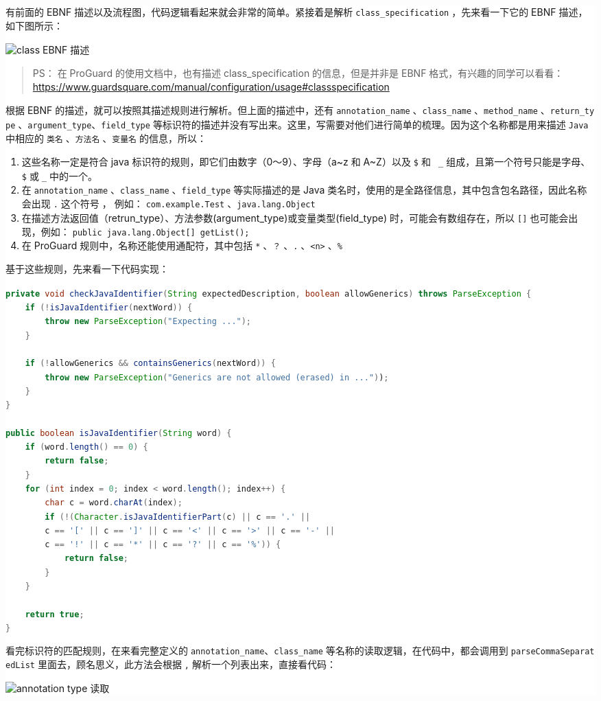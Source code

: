 有前面的 EBNF 描述以及流程图，代码逻辑看起来就会非常的简单。紧接着是解析 `class_specification` ，先来看一下它的 EBNF 描述，如下图所示：

![class EBNF 描述](https://raw.githubusercontent.com/Pinned/pinned.github.io/refs/heads/awesome-picture/92c85753402543db909f59466abf0a5e.png)

> PS： 在 ProGuard 的使用文档中，也有描述 class_specification 的信息，但是并非是 EBNF 格式，有兴趣的同学可以看看： https://www.guardsquare.com/manual/configuration/usage#classspecification

根据 EBNF 的描述，就可以按照其描述规则进行解析。但上面的描述中，还有 `annotation_name` 、`class_name` 、`method_name` 、`return_type` 、`argument_type`、`field_type` 等标识符的描述并没有写出来。这里，写需要对他们进行简单的梳理。因为这个名称都是用来描述 `Java` 中相应的 `类名` 、`方法名` 、`变量名` 的信息，所以：

1. 这些名称一定是符合 java 标识符的规则，即它们由数字（0～9）、字母（a~z 和 A~Z）以及 `$` 和 ` _` 组成，且第一个符号只能是字母、 `$` 或 `_` 中的一个。
2. 在 `annotation_name` 、`class_name` 、`field_type` 等实际描述的是 Java 类名时，使用的是全路径信息，其中包含包名路径，因此名称会出现 `.` 这个符号 ， 例如： `com.example.Test` 、`java.lang.Object`
3. 在描述方法返回值（retrun_type）、方法参数(argument_type)或变量类型(field_type) 时，可能会有数组存在，所以 `[]` 也可能会出现，例如： `public java.lang.Object[] getList();`
4. 在 ProGuard 规则中，名称还能使用通配符，其中包括 `*` 、`？` 、`.` 、`<n>` 、`%` 

基于这些规则，先来看一下代码实现：

```java
private void checkJavaIdentifier(String expectedDescription, boolean allowGenerics) throws ParseException {
    if (!isJavaIdentifier(nextWord)) {
        throw new ParseException("Expecting ...");
    }

    if (!allowGenerics && containsGenerics(nextWord)) {
        throw new ParseException("Generics are not allowed (erased) in ..."));
    }
}

public boolean isJavaIdentifier(String word) {
    if (word.length() == 0) {
        return false;
    }
    for (int index = 0; index < word.length(); index++) {
        char c = word.charAt(index);
        if (!(Character.isJavaIdentifierPart(c) || c == '.' || 
        c == '[' || c == ']' || c == '<' || c == '>' || c == '-' || 
        c == '!' || c == '*' || c == '?' || c == '%')) {
            return false;
        }
    }

    return true;
}
```

看完标识符的匹配规则，在来看完整定义的 `annotation_name`、`class_name` 等名称的读取逻辑，在代码中，都会调用到 `parseCommaSeparatedList` 里面去，顾名思义，此方法会根据 `,` 解析一个列表出来，直接看代码：

![annotation type 读取](https://raw.githubusercontent.com/Pinned/pinned.github.io/refs/heads/awesome-picture/a11a816ba74b4d92ad7b0df66e95e6b1.png)
